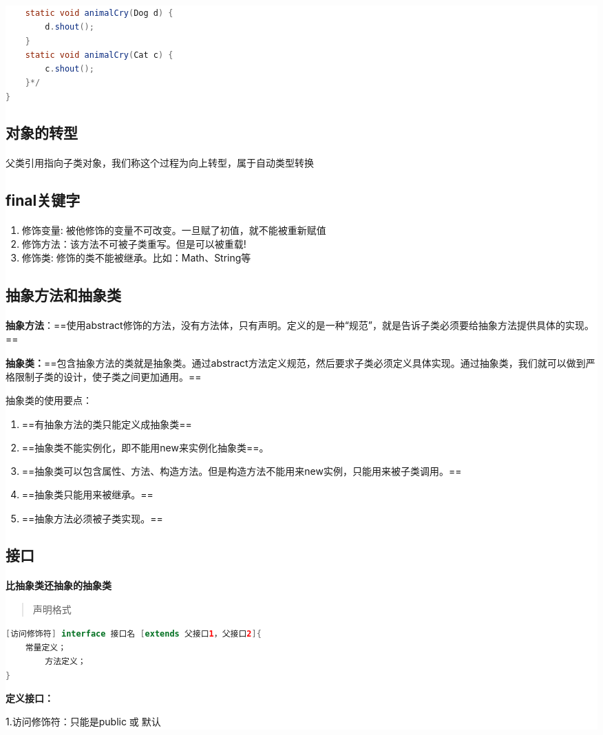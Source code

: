 ```java
    static void animalCry(Dog d) {
        d.shout();
    }
    static void animalCry(Cat c) {
        c.shout();
    }*/
}
```

## 对象的转型

父类引用指向子类对象，我们称这个过程为向上转型，属于自动类型转换

## final关键字

1. 修饰变量: 被他修饰的变量不可改变。一旦赋了初值，就不能被重新赋值
2. 修饰方法：该方法不可被子类重写。但是可以被重载!
3. 修饰类: 修饰的类不能被继承。比如：Math、String等

## 抽象方法和抽象类

**抽象方法**：==使用abstract修饰的方法，没有方法体，只有声明。定义的是一种“规范”，就是告诉子类必须要给抽象方法提供具体的实现。==

**抽象类：**==包含抽象方法的类就是抽象类。通过abstract方法定义规范，然后要求子类必须定义具体实现。通过抽象类，我们就可以做到严格限制子类的设计，使子类之间更加通用。==



抽象类的使用要点：

1. ==有抽象方法的类只能定义成抽象类==

2. ==抽象类不能实例化，即不能用new来实例化抽象类==。

3. ==抽象类可以包含属性、方法、构造方法。但是构造方法不能用来new实例，只能用来被子类调用。==

4. ==抽象类只能用来被继承。==

5. ==抽象方法必须被子类实现。==

## 接口

**比抽象类还抽象的抽象类**

> 声明格式

```java
[访问修饰符] interface 接口名 [extends 父接口1，父接口2]{
    常量定义；
        方法定义；
}
```



**定义接口：**

1.访问修饰符：只能是public 或 默认
